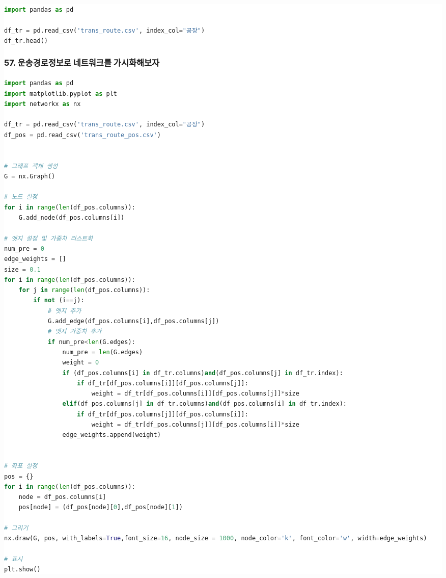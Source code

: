 
```python
import pandas as pd

df_tr = pd.read_csv('trans_route.csv', index_col="공장")
df_tr.head()
```


### 57. 운송경로정보로 네트워크를 가시화해보자 ###


```python
import pandas as pd
import matplotlib.pyplot as plt
import networkx as nx

df_tr = pd.read_csv('trans_route.csv', index_col="공장")
df_pos = pd.read_csv('trans_route_pos.csv')


# 그래프 객체 생성
G = nx.Graph()

# 노드 설정
for i in range(len(df_pos.columns)):
    G.add_node(df_pos.columns[i])

# 엣지 설정 및 가중치 리스트화
num_pre = 0
edge_weights = []
size = 0.1
for i in range(len(df_pos.columns)):
    for j in range(len(df_pos.columns)):
        if not (i==j):
            # 엣지 추가
            G.add_edge(df_pos.columns[i],df_pos.columns[j])
            # 엣지 가중치 추가
            if num_pre<len(G.edges):
                num_pre = len(G.edges)
                weight = 0
                if (df_pos.columns[i] in df_tr.columns)and(df_pos.columns[j] in df_tr.index):
                    if df_tr[df_pos.columns[i]][df_pos.columns[j]]:
                        weight = df_tr[df_pos.columns[i]][df_pos.columns[j]]*size
                elif(df_pos.columns[j] in df_tr.columns)and(df_pos.columns[i] in df_tr.index):
                    if df_tr[df_pos.columns[j]][df_pos.columns[i]]:
                        weight = df_tr[df_pos.columns[j]][df_pos.columns[i]]*size
                edge_weights.append(weight)
                

# 좌표 설정
pos = {}
for i in range(len(df_pos.columns)):
    node = df_pos.columns[i]
    pos[node] = (df_pos[node][0],df_pos[node][1])
    
# 그리기
nx.draw(G, pos, with_labels=True,font_size=16, node_size = 1000, node_color='k', font_color='w', width=edge_weights)

# 표시
plt.show()
```